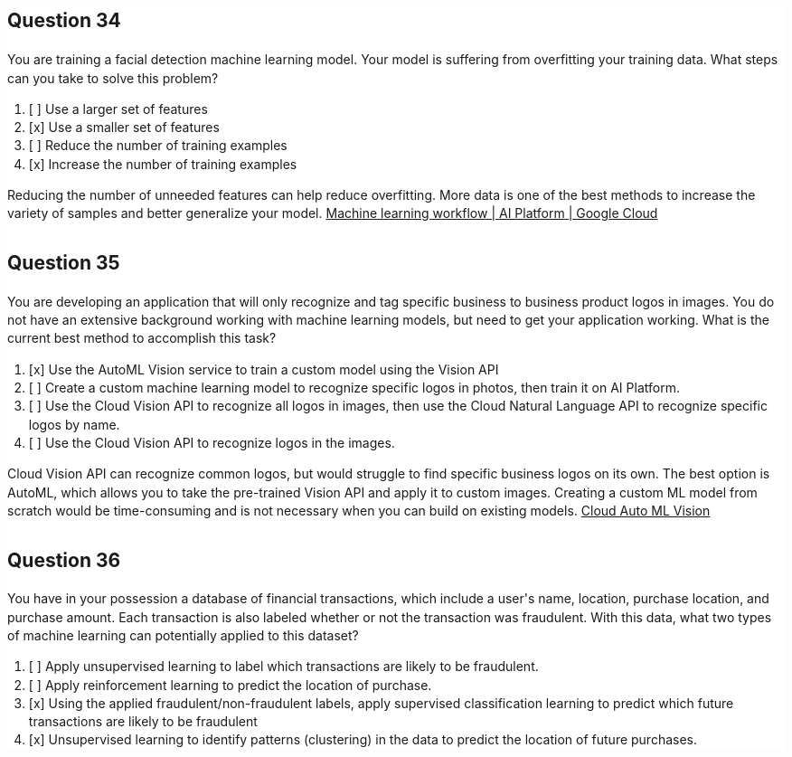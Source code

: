 ## Question 34

You are training a facial detection machine learning model. Your model is suffering from overfitting your training data.
What steps can you take to solve this problem?

1. [ ] Use a larger set of features
2. [x] Use a smaller set of features
3. [ ] Reduce the number of training examples
4. [x] Increase the number of training examples

Reducing the number of unneeded features can help reduce overfitting. More data is one of the best methods to increase
the variety of samples and better generalize your model.
[Machine learning workflow | AI Platform | Google Cloud](https://cloud.google.com/ai-platform/docs/ml-solutions-overview)

## Question 35

You are developing an application that will only recognize and tag specific business to business product logos in
images. You do not have an extensive background working with machine learning models, but need to get your application
working. What is the current best method to accomplish this task?

1. [x] Use the AutoML Vision service to train a custom model using the Vision API
2. [ ] Create a custom machine learning model to recognize specific logos in photos, then train it on AI Platform.
3. [ ] Use the Cloud Vision API to recognize all logos in images, then use the Cloud Natural Language API to recognize
   specific logos by name.
4. [ ] Use the Cloud Vision API to recognize logos in the images.

Cloud Vision API can recognize common logos, but would struggle to find specific business logos on its own. The best
option is AutoML, which allows you to take the pre-trained Vision API and apply it to custom images. Creating a custom
ML model from scratch would be time-consuming and is not necessary when you can build on existing models. [Cloud Auto ML
Vision](https://cloud.google.com/vision/automl/docs)

## Question 36

You have in your possession a database of financial transactions, which include a user's name, location, purchase
location, and purchase amount. Each transaction is also labeled whether or not the transaction was fraudulent. With this
data, what two types of machine learning can potentially applied to this dataset?

1. [ ] Apply unsupervised learning to label which transactions are likely to be fraudulent.
2. [ ] Apply reinforcement learning to predict the location of purchase.
3. [x] Using the applied fraudulent/non-fraudulent labels, apply supervised classification learning to predict which
   future transactions are likely to be fraudulent
4. [x] Unsupervised learning to identify patterns (clustering) in the data to predict the location of future purchases.
